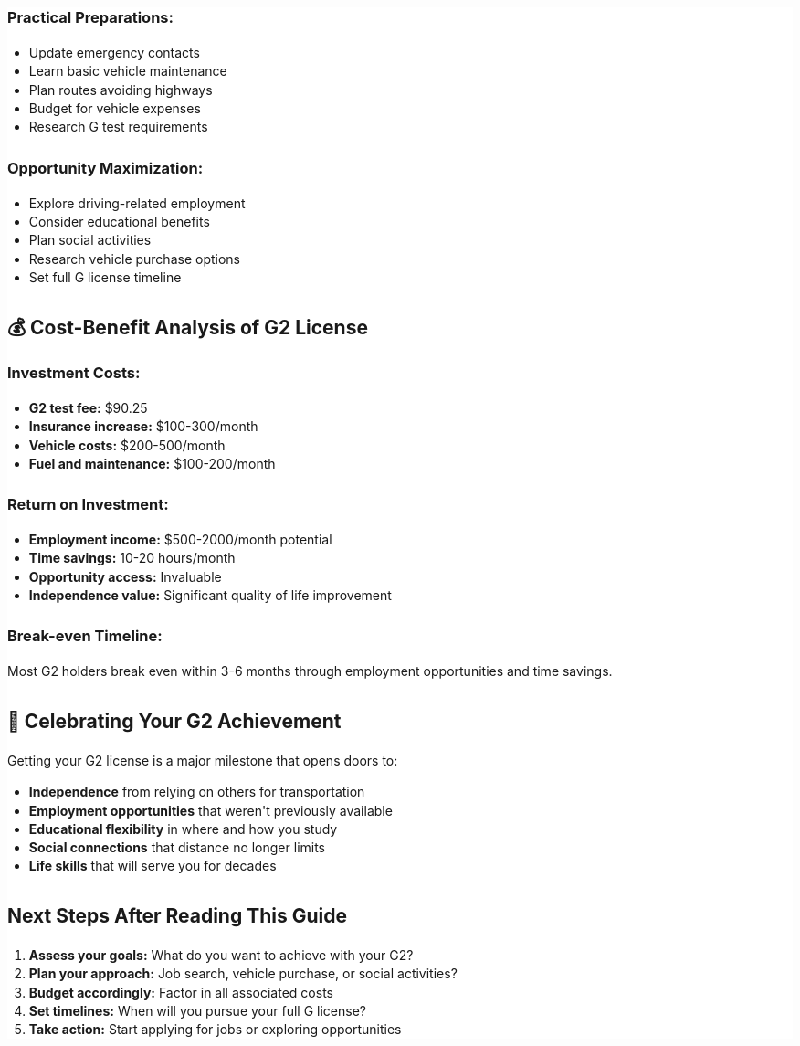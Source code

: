 ### **Practical Preparations:**
- Update emergency contacts
- Learn basic vehicle maintenance
- Plan routes avoiding highways
- Budget for vehicle expenses
- Research G test requirements

### **Opportunity Maximization:**
- Explore driving-related employment
- Consider educational benefits
- Plan social activities
- Research vehicle purchase options
- Set full G license timeline

## **💰 Cost-Benefit Analysis of G2 License**

### **Investment Costs:**
* **G2 test fee:** $90.25
* **Insurance increase:** $100-300/month
* **Vehicle costs:** $200-500/month
* **Fuel and maintenance:** $100-200/month

### **Return on Investment:**
* **Employment income:** $500-2000/month potential
* **Time savings:** 10-20 hours/month
* **Opportunity access:** Invaluable
* **Independence value:** Significant quality of life improvement

### **Break-even Timeline:**
Most G2 holders break even within 3-6 months through employment opportunities and time savings.

## **🎉 Celebrating Your G2 Achievement**

Getting your G2 license is a major milestone that opens doors to:

* **Independence** from relying on others for transportation
* **Employment opportunities** that weren't previously available
* **Educational flexibility** in where and how you study
* **Social connections** that distance no longer limits
* **Life skills** that will serve you for decades

## **Next Steps After Reading This Guide**

1. **Assess your goals:** What do you want to achieve with your G2?
2. **Plan your approach:** Job search, vehicle purchase, or social activities?
3. **Budget accordingly:** Factor in all associated costs
4. **Set timelines:** When will you pursue your full G license?
5. **Take action:** Start applying for jobs or exploring opportunities
